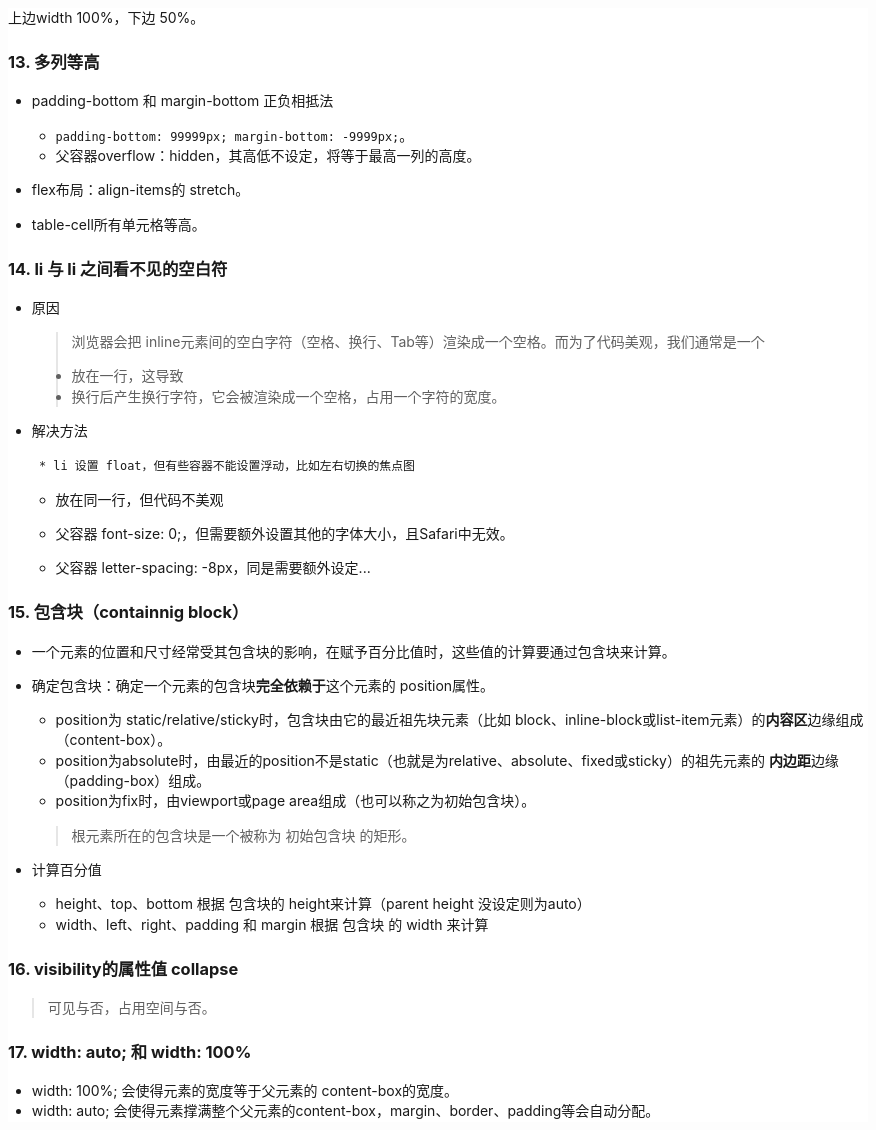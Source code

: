 上边width 100%，下边 50%。



### 13. 多列等高

* padding-bottom 和 margin-bottom 正负相抵法
    * `padding-bottom: 99999px; margin-bottom: -9999px;`。
    * 父容器overflow：hidden，其高低不设定，将等于最高一列的高度。
    
* flex布局：align-items的 stretch。

* table-cell所有单元格等高。

    

### 14. li 与 li 之间看不见的空白符

 * 原因

    > 浏览器会把 inline元素间的空白字符（空格、换行、Tab等）渲染成一个空格。而为了代码美观，我们通常是一个<li>放在一行，这导致<li>换行后产生换行字符，它会被渲染成一个空格，占用一个字符的宽度。

 * 解决方法

    	* li 设置 float，但有些容器不能设置浮动，比如左右切换的焦点图
     
     * 放在同一行，但代码不美观
     
     * 父容器 font-size: 0;，但需要额外设置其他的字体大小，且Safari中无效。
     
     * 父容器 letter-spacing: -8px，同是需要额外设定...
     
         

### 15. 包含块（containnig block）

* 一个元素的位置和尺寸经常受其包含块的影响，在赋予百分比值时，这些值的计算要通过包含块来计算。

* 确定包含块：确定一个元素的包含块**完全依赖于**这个元素的 position属性。

    * position为 static/relative/sticky时，包含块由它的最近祖先块元素（比如 block、inline-block或list-item元素）的**内容区**边缘组成（content-box）。
    * position为absolute时，由最近的position不是static（也就是为relative、absolute、fixed或sticky）的祖先元素的 **内边距**边缘（padding-box）组成。
    * position为fix时，由viewport或page area组成（也可以称之为初始包含块）。

    > 根元素<html>所在的包含块是一个被称为 初始包含块 的矩形。

* 计算百分值

    * height、top、bottom 根据 包含块的 height来计算（parent height 没设定则为auto）
    * width、left、right、padding 和 margin 根据 包含块 的 width 来计算

### 16. visibility的属性值 collapse

> 可见与否，占用空间与否。

### 17. width: auto; 和 width: 100%

* width: 100%; 会使得元素的宽度等于父元素的 content-box的宽度。
* width: auto; 会使得元素撑满整个父元素的content-box，margin、border、padding等会自动分配。
